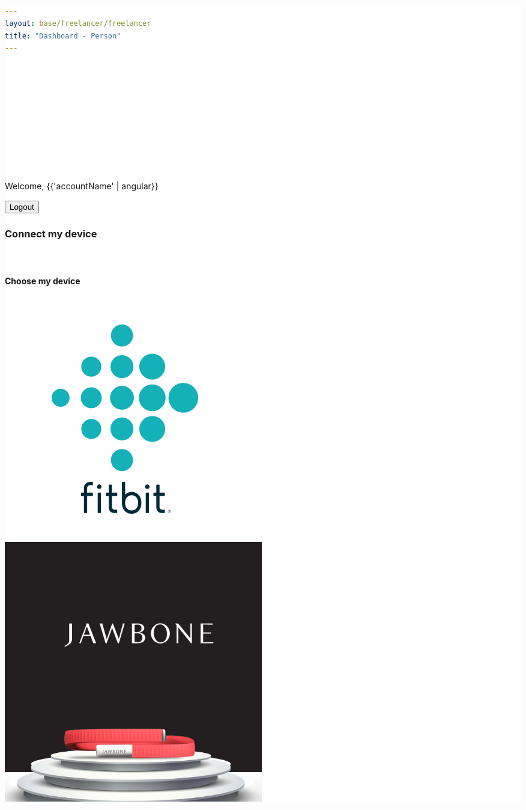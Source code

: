 ```yaml
---
layout: base/freelancer/freelancer
title: "Dashboard - Person"
---
```

<br><br><br><br><br><br><br><br><br>

<div>


<div>
<p>Welcome, {{'accountName' | angular}}</p>
<button ng-click="logout()">Logout</button>
</div>
                    
<h3>Connect my device</h3>
<br/>
<h4>Choose my device</h4>
<div class="row">
  <div class="col-md-2"><img class='device' src='../img/fitbit.png' /></div>
  <div class="col-md-2"><img class='device' src='../img/jawbone.png' /></div>